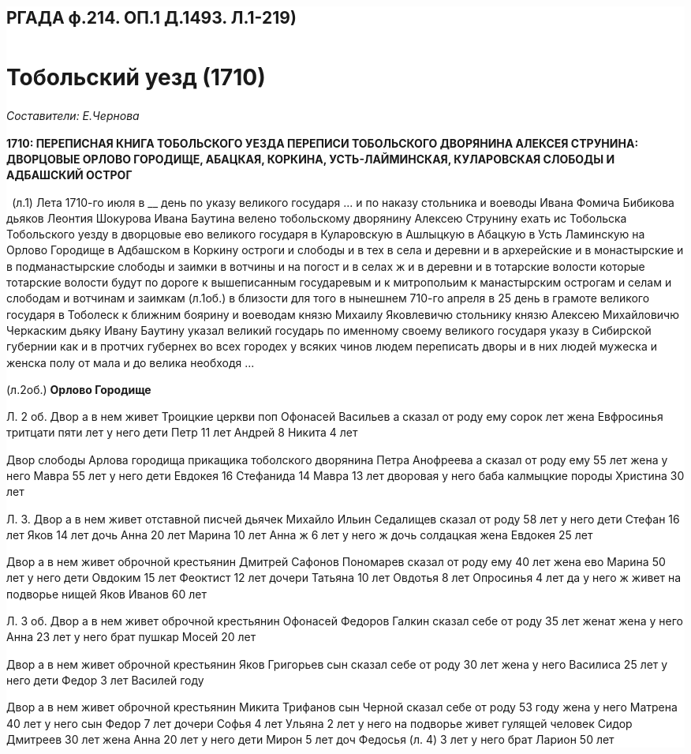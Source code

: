 ﻿
## РГАДА ф.214. ОП.1 Д.1493. Л.1-219)

# Тобольский уезд (1710)


_Составители: Е.Чернова_


**1710: ПЕРЕПИСНАЯ КНИГА ТОБОЛЬСКОГО УЕЗДА ПЕРЕПИСИ ТОБОЛЬСКОГО ДВОРЯНИНА АЛЕКСЕЯ СТРУНИНА: ДВОРЦОВЫЕ ОРЛОВО ГОРОДИЩЕ, АБАЦКАЯ, КОРКИНА, УСТЬ-ЛАЙМИНСКАЯ, КУЛАРОВСКАЯ СЛОБОДЫ И АДБАШСКИЙ ОСТРОГ**


` `(л.1) Лета 1710-го июля в \_\_ день по указу великого государя ... и по наказу стольника и воеводы Ивана Фомича Бибикова дьяков Леонтия Шокурова Ивана Баутина велено тобольскому дворянину Алексею Струнину ехать ис Тобольска Тобольского уезду в дворцовые ево великого государя в Куларовскую в Ашлыцкую в Абацкую в Усть Ламинскую на Орлово Городище в Адбашском в Коркину остроги и слободы и в тех в села и деревни и в архерейские и в монастырские и в подманастырские слободы и заимки в вотчины и на погост и в селах ж и в деревни и в тотарские волости которые тотарские волости будут по дороге к вышеписанным государевым и к митропольим к манастырским острогам и селам и слободам и вотчинам и заимкам (л.1об.) в близости для того в нынешнем 710-го апреля в 25 день в грамоте великого государя в Тоболеск к ближним боярину и воеводам князю Михаилу Яковлевичю стольнику князю Алексею Михайловичю Черкаским дьяку Ивану Баутину указал великий государь по именному своему великого государя указу в Сибирской губернии как и в протчих губернех во всех городех у всяких чинов людем переписать дворы и в них людей мужеска и женска полу от мала и до велика необходя ... 



(л.2об.) **Орлово Городище** 



Л. 2 об. Двор а в нем живет Троицкие церкви поп Офонасей Васильев а сказал от роду ему сорок лет жена Евфросинья тритцати пяти лет у него дети Петр 11 лет Андрей 8 Никита 4 лет

Двор слободы Арлова городища прикащика тоболского дворянина Петра Анофреева а сказал от роду ему 55 лет жена у него Мавра 55 лет у него дети Евдокея 16 Стефанида 14 Мавра 13 лет дворовая у него баба калмыцкие породы Христина 30 лет

Л. 3. Двор а в нем живет отставной писчей дьячек Михайло Ильин Седалищев сказал от роду 58 лет у него дети Стефан 16 лет Яков 14 лет дочь Анна 20 лет Марина 10 лет Анна ж 6 лет у него ж дочь солдацкая жена Евдокея 25 лет

Двор а в нем живет оброчной крестьянин Дмитрей Сафонов Пономарев сказал от роду ему 40 лет жена ево Марина 50 лет у него дети Овдоким 15 лет Феоктист 12 лет дочери Татьяна 10 лет Овдотья 8 лет Опросинья 4 лет да у него ж живет на подворье нищей Яков Иванов 60 лет

Л. 3 об. Двор а в нем живет оброчной крестьянин Офонасей Федоров Галкин сказал себе от роду 35 лет женат жена у него Анна 23 лет у него брат пушкар Мосей 20 лет 

Двор а в нем живет оброчной крестьянин Яков Григорьев сын сказал себе от роду 30 лет жена у него Василиса 25 лет у него дети Федор 3 лет Василей году

Двор а в нем живет оброчной крестьянин Микита Трифанов сын Черной сказал себе от роду 53 году жена у него Матрена 40 лет у него сын Федор 7 лет дочери Софья 4 лет Ульяна 2 лет у него на подворье живет гулящей человек Сидор Дмитреев 30 лет жена Анна 20 лет у него дети Мирон 5 лет доч Федосья (л. 4) 3 лет у него брат Ларион 50 лет
